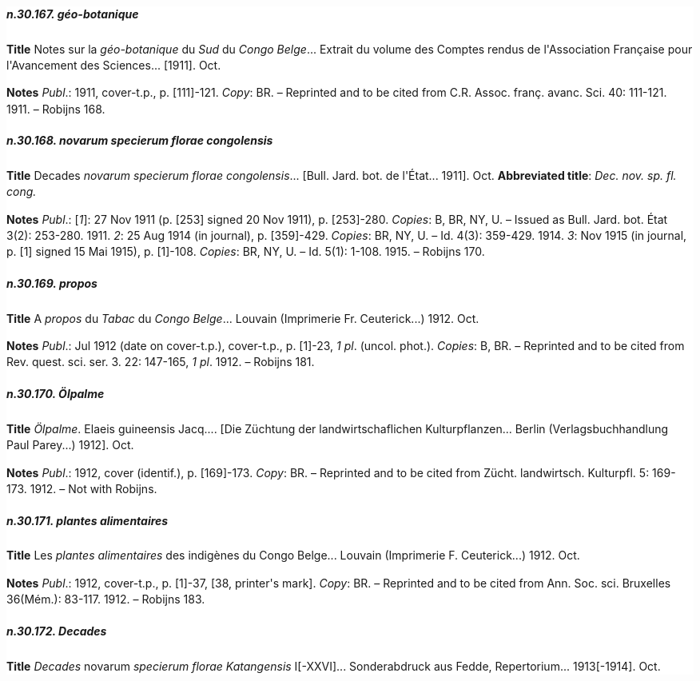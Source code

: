 ##### n.30.167. géo-botanique

**Title**
Notes sur la *géo-botanique* du *Sud* du *Congo Belge*... Extrait du volume des Comptes rendus de l'Association Française pour l'Avancement des Sciences... \[1911\]. Oct.

**Notes**
*Publ*.: 1911, cover-t.p., p. \[111\]-121. *Copy*: BR. – Reprinted and to be cited from C.R. Assoc. franç. avanc. Sci. 40: 111-121. 1911. – Robijns 168.

##### n.30.168. novarum specierum florae congolensis

**Title**
Decades *novarum specierum florae congolensis*... \[Bull. Jard. bot. de l'État... 1911\]. Oct.
**Abbreviated title**: *Dec. nov. sp. fl. cong.*

**Notes**
*Publ*.: \[*1*\]: 27 Nov 1911 (p. \[253\] signed 20 Nov 1911), p. \[253\]-280. *Copies*: B, BR, NY, U. – Issued as Bull. Jard. bot. État 3(2): 253-280. 1911.
*2*: 25 Aug 1914 (in journal), p. \[359\]-429. *Copies*: BR, NY, U. – Id. 4(3): 359-429. 1914.
*3*: Nov 1915 (in journal, p. \[1\] signed 15 Mai 1915), p. \[1\]-108. *Copies*: BR, NY, U. – Id. 5(1): 1-108. 1915. – Robijns 170.

##### n.30.169. propos

**Title**
A *propos* du *Tabac* du *Congo Belge*... Louvain (Imprimerie Fr. Ceuterick...) 1912. Oct.

**Notes**
*Publ*.: Jul 1912 (date on cover-t.p.), cover-t.p., p. \[1\]-23, *1 pl*. (uncol. phot.). *Copies*: B, BR. – Reprinted and to be cited from Rev. quest. sci. ser. 3. 22: 147-165, *1 pl*. 1912. – Robijns 181.

##### n.30.170. Ölpalme

**Title**
*Ölpalme*. Elaeis guineensis Jacq.... \[Die Züchtung der landwirtschaflichen Kulturpflanzen... Berlin (Verlagsbuchhandlung Paul Parey...) 1912\]. Oct.

**Notes**
*Publ*.: 1912, cover (identif.), p. \[169\]-173. *Copy*: BR. – Reprinted and to be cited from Zücht. landwirtsch. Kulturpfl. 5: 169-173. 1912. – Not with Robijns.

##### n.30.171. plantes alimentaires

**Title**
Les *plantes alimentaires* des indigènes du Congo Belge... Louvain (Imprimerie F. Ceuterick...) 1912. Oct.

**Notes**
*Publ*.: 1912, cover-t.p., p. \[1\]-37, \[38, printer's mark\]. *Copy*: BR. – Reprinted and to be cited from Ann. Soc. sci. Bruxelles 36(Mém.): 83-117. 1912. – Robijns 183.

##### n.30.172. Decades

**Title**
*Decades* novarum *specierum florae Katangensis* I\[-XXVI\]... Sonderabdruck aus Fedde, Repertorium... 1913\[-1914\]. Oct.

